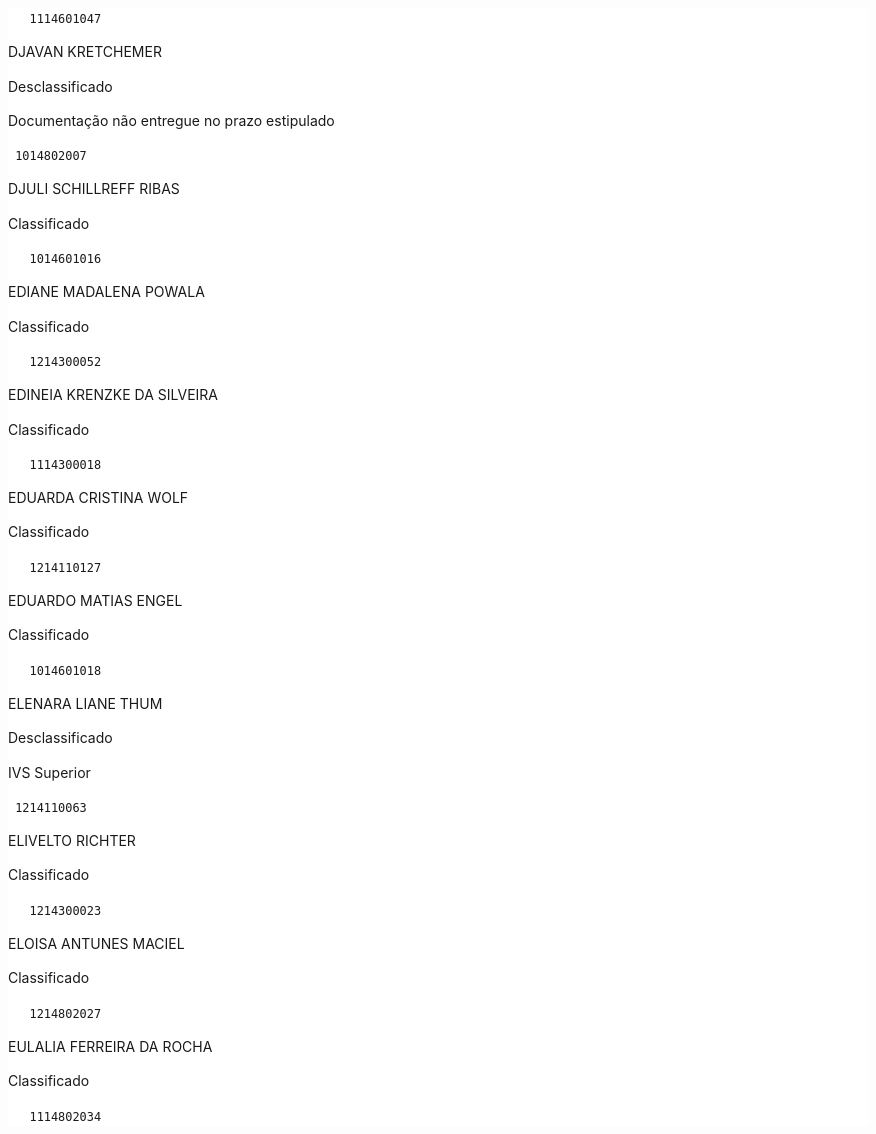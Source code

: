        1114601047

   DJAVAN KRETCHEMER

   Desclassificado

   Documentação não entregue no prazo estipulado

     1014802007

   DJULI SCHILLREFF RIBAS

   Classificado

       1014601016

   EDIANE MADALENA POWALA

   Classificado

       1214300052

   EDINEIA KRENZKE DA SILVEIRA

   Classificado

       1114300018

   EDUARDA CRISTINA WOLF

   Classificado

       1214110127

   EDUARDO MATIAS ENGEL

   Classificado

       1014601018

   ELENARA LIANE THUM

   Desclassificado

   IVS Superior

     1214110063

   ELIVELTO RICHTER

   Classificado

       1214300023

   ELOISA ANTUNES MACIEL

   Classificado

       1214802027

   EULALIA FERREIRA DA ROCHA

   Classificado

       1114802034

